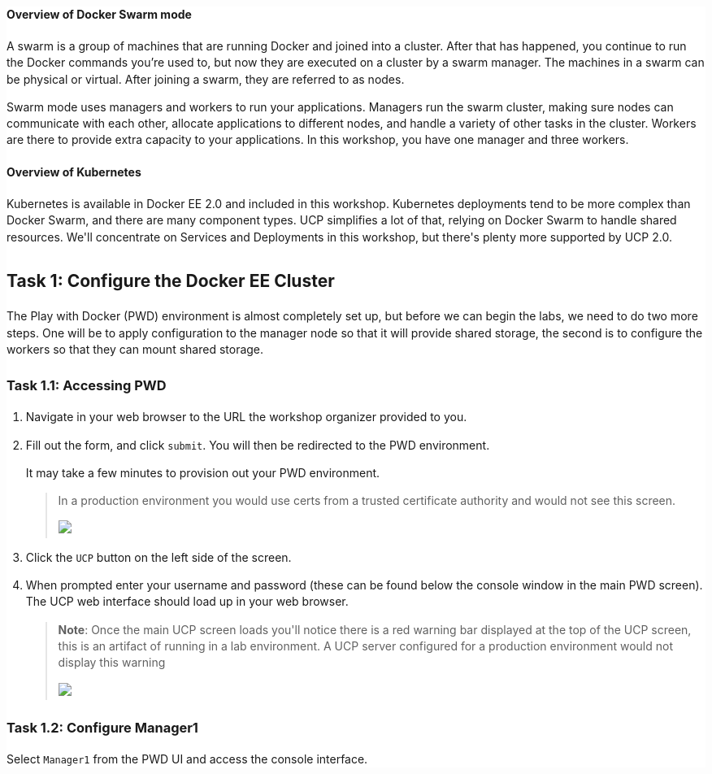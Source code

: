 #### <a name="intro2.1"></a>Overview of Docker Swarm mode

A swarm is a group of machines that are running Docker and joined into a cluster. After that has happened, you continue to run the Docker commands you’re used to, but now they are executed on a cluster by a swarm manager. The machines in a swarm can be physical or virtual. After joining a swarm, they are referred to as nodes.

Swarm mode uses managers and workers to run your applications. Managers run the swarm cluster, making sure nodes can communicate with each other, allocate applications to different nodes, and handle a variety of other tasks in the cluster. Workers are there to provide extra capacity to your applications. In this workshop, you have one manager and three workers.

#### <a name="intro2.2"></a>Overview of Kubernetes

Kubernetes is available in Docker EE 2.0 and included in this workshop. Kubernetes deployments tend to be more complex than Docker Swarm, and there are many component types. UCP simplifies a lot of that, relying on Docker Swarm to handle shared resources. We'll concentrate on Services and Deployments in this workshop, but there's plenty more supported by UCP 2.0.

## <a name="task1"></a>Task 1: Configure the Docker EE Cluster

The Play with Docker (PWD) environment is almost completely set up, but before we can begin the labs, we need to do two more steps. One will be to apply configuration to the manager node so that it will provide shared storage, the second is to configure the workers so that they can mount shared storage.

### <a name="task 1.1"></a>Task 1.1: Accessing PWD

1. Navigate in your web browser to the URL the workshop organizer provided to you.

2. Fill out the form, and click `submit`. You will then be redirected to the PWD environment.

	It may take a few minutes to provision out your PWD environment.

	> In a production environment you would use certs from a trusted certificate authority and would not see this screen.
	>
	> ![](./images/ssl_error.png)

3. Click the `UCP` button on the left side of the screen.

4. When prompted enter your username and password (these can be found below the console window in the main PWD screen). The UCP web interface should load up in your web browser.

	> **Note**: Once the main UCP screen loads you'll notice there is a red warning bar displayed at the top of the UCP screen, this is an artifact of running in a lab environment. A UCP server configured for a production environment would not display this warning
	>
	> ![](./images/red_warning.png)


### <a name="task 1.2"></a>Task 1.2: Configure Manager1

Select `Manager1` from the PWD UI and access the console interface.
